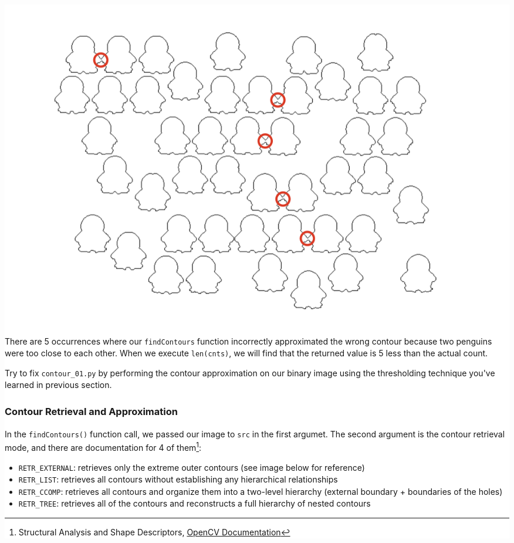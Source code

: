 ![](assets/handholding.png)

There are 5 occurrences where our `findContours` function incorrectly approximated the wrong contour because two penguins were too close to each other. When we execute `len(cnts)`, we will find that the returned value is 5 less than the actual count. 

Try to fix `contour_01.py` by performing the contour approximation on our binary image using the thresholding technique you've learned in previous section.  

### Contour Retrieval and Approximation
In the `findContours()` function call, we passed our image to `src` in the first argumet. The second argument is the contour retrieval mode, and there are documentation for 4 of them[^8]:
- `RETR_EXTERNAL`: retrieves only the extreme outer contours (see image below for reference)
- `RETR_LIST`: retrieves all contours without establishing any hierarchical relationships
- `RETR_CCOMP`: retrieves all contours and organize them into a two-level hierarchy (external boundary + boundaries of the holes)
- `RETR_TREE`: retrieves all of the contours and reconstructs a full hierarchy of nested contours


[^1]: S.Kaur, I.Singh, Comparison between Edge Detection Techniques, International Journal of Computer Applications, July 2016
[^2]: Carnegie Mellon University, Image Gradients and Gradient Filtering (16-385 Computer Vision) 
[^3]: Image Gradients, [OpenCV Documentation](https://opencv-python-tutroals.readthedocs.io/en/latest/py_tutorials/py_imgproc/py_gradients/py_gradients.html)
[^4]: University of Victoria, Electrical and Computer Engineering, Computer Vision: Image Segmentation
[^5]: Image Thresholding, [OpenCV Documentation](https://docs.opencv.org/master/d7/d4d/tutorial_py_thresholding.html)
[^6]: C.Leubner, A Framework for Segmentation and Contour Approximation in Computer-Vision Systems, 2002
[^7]: Contours: Getting Started, [OpenCV Documentation](https://docs.opencv.org/trunk/d4/d73/tutorial_py_contours_begin.html)
[^8]: Structural Analysis and Shape Descriptors, [OpenCV Documentation](https://docs.opencv.org/master/d3/dc0/group__imgproc__shape.html#ga819779b9857cc2f8601e6526a3a5bc71)
[^9]: Contours Hierarchy, [OpenCV Documentation](https://docs.opencv.org/trunk/d9/d8b/tutorial_py_contours_hierarchy.html)
[^10]: Shapiro, L. G. and Stockman, G. C, Computer Vision, London etc, 2001
[^11]: Bastan, M., Bukhari, S., and Breuel, T., Active Canny: Edge Detection and Recovery with Open Active Contour Models, Technical University of Kaiserslautern, 2016
[^12]: Maini, R. and Aggarwal, H., Study and Comparison of various Image Edge Detection Techniques, Internal Jounral of Image Processing (IJIP)
[^13]: [Example code for NMS, github](https://github.com/onlyphantom/Canny-edge-detector/blob/master/nonmax_suppression.py)